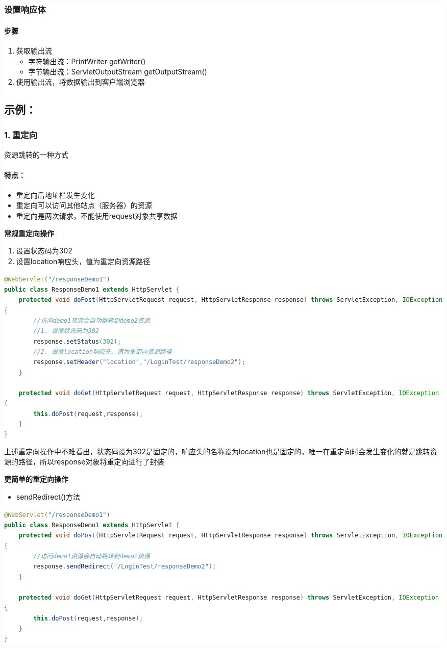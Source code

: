 
### 设置响应体

#### 步骤
1. 获取输出流
    - 字符输出流：PrintWriter getWriter()
    - 字节输出流：ServletOutputStream getOutputStream()
2. 使用输出流，将数据输出到客户端浏览器


## 示例：

### 1. 重定向
资源跳转的一种方式

#### 特点：
- 重定向后地址栏发生变化
- 重定向可以访问其他站点（服务器）的资源
- 重定向是两次请求，不能使用request对象共享数据

**常规重定向操作**
1. 设置状态码为302
2. 设置location响应头，值为重定向资源路径
```java
@WebServlet("/responseDemo1")
public class ResponseDemo1 extends HttpServlet {
    protected void doPost(HttpServletRequest request, HttpServletResponse response) throws ServletException, IOException {
        //访问demo1资源会自动跳转到demo2资源
        //1. 设置状态码为302
        response.setStatus(302);
        //2. 设置location响应头，值为重定向资源路径
        response.setHeader("location","/LoginTest/responseDemo2");
    }

    protected void doGet(HttpServletRequest request, HttpServletResponse response) throws ServletException, IOException {
        this.doPost(request,response);
    }
}
```

上述重定向操作中不难看出，状态码设为302是固定的，响应头的名称设为location也是固定的，唯一在重定向时会发生变化的就是跳转资源的路径，所以response对象将重定向进行了封装

**更简单的重定向操作**

- sendRedirect()方法

```java
@WebServlet("/responseDemo1")
public class ResponseDemo1 extends HttpServlet {
    protected void doPost(HttpServletRequest request, HttpServletResponse response) throws ServletException, IOException {
        //访问demo1资源会自动跳转到demo2资源
        response.sendRedirect("/LoginTest/responseDemo2");
    }

    protected void doGet(HttpServletRequest request, HttpServletResponse response) throws ServletException, IOException {
        this.doPost(request,response);
    }
}
```
